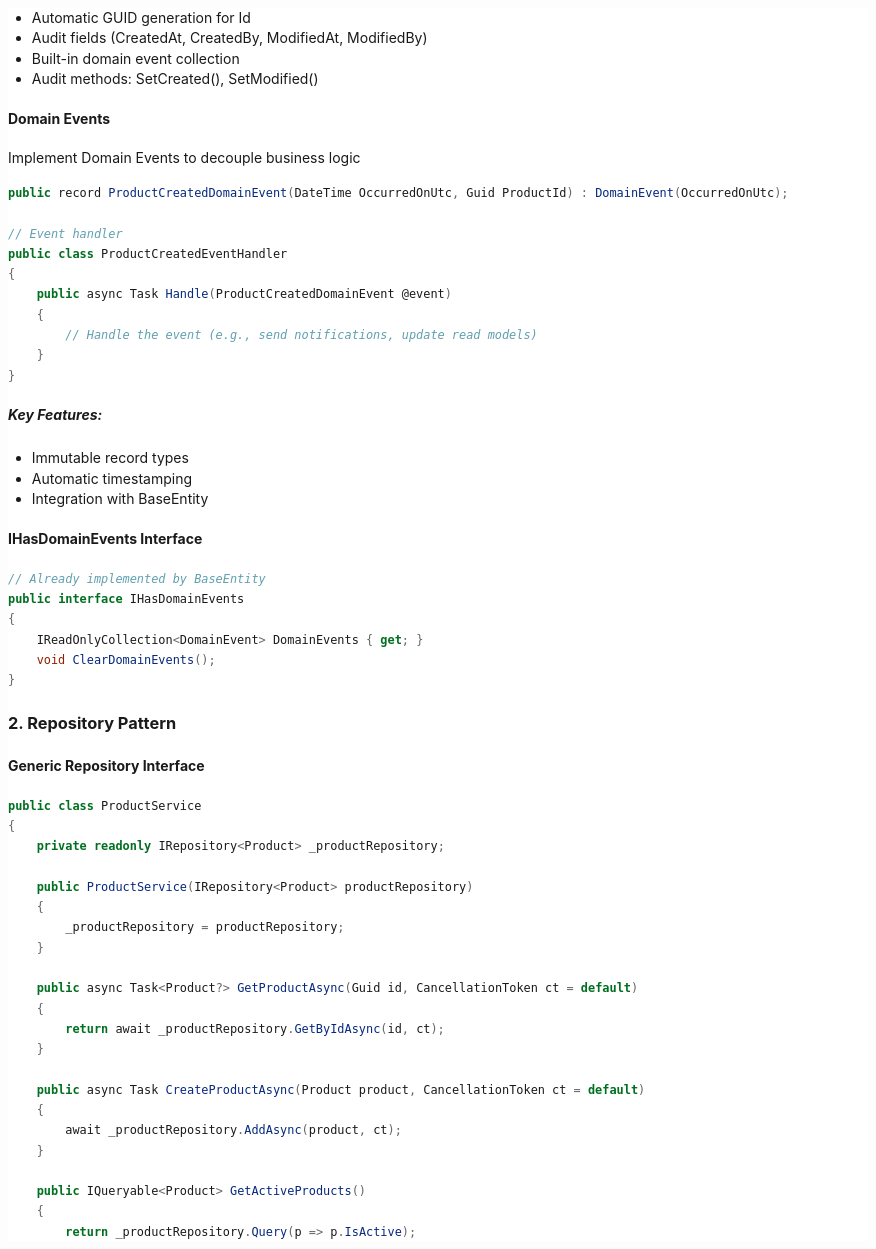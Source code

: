 - Automatic GUID generation for Id
- Audit fields (CreatedAt, CreatedBy, ModifiedAt, ModifiedBy)
- Built-in domain event collection
- Audit methods: SetCreated(), SetModified()

#### Domain Events

Implement Domain Events to decouple business logic

```csharp
public record ProductCreatedDomainEvent(DateTime OccurredOnUtc, Guid ProductId) : DomainEvent(OccurredOnUtc);

// Event handler
public class ProductCreatedEventHandler
{
    public async Task Handle(ProductCreatedDomainEvent @event)
    {
        // Handle the event (e.g., send notifications, update read models)
    }
}
```

##### Key Features:

- Immutable record types
- Automatic timestamping
- Integration with BaseEntity

#### IHasDomainEvents Interface

```csharp
// Already implemented by BaseEntity
public interface IHasDomainEvents
{
    IReadOnlyCollection<DomainEvent> DomainEvents { get; }
    void ClearDomainEvents();
}
```
### 2. Repository Pattern

#### Generic Repository Interface

```csharp
public class ProductService
{
    private readonly IRepository<Product> _productRepository;
    
    public ProductService(IRepository<Product> productRepository)
    {
        _productRepository = productRepository;
    }
    
    public async Task<Product?> GetProductAsync(Guid id, CancellationToken ct = default)
    {
        return await _productRepository.GetByIdAsync(id, ct);
    }
    
    public async Task CreateProductAsync(Product product, CancellationToken ct = default)
    {
        await _productRepository.AddAsync(product, ct);
    }
    
    public IQueryable<Product> GetActiveProducts()
    {
        return _productRepository.Query(p => p.IsActive);
```